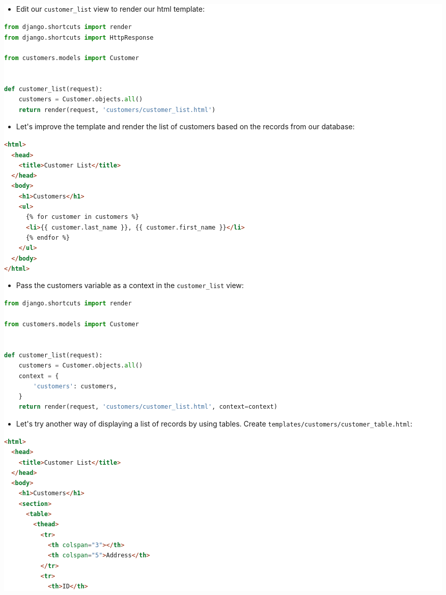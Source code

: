 - Edit our `customer_list` view to render our html template:

```python
from django.shortcuts import render
from django.shortcuts import HttpResponse

from customers.models import Customer


def customer_list(request):
    customers = Customer.objects.all()
    return render(request, 'customers/customer_list.html')
```

- Let's improve the template and render the list of customers based on the records from our database:

```html
<html>
  <head>
    <title>Customer List</title>
  </head>
  <body>
    <h1>Customers</h1>
    <ul>
      {% for customer in customers %}
      <li>{{ customer.last_name }}, {{ customer.first_name }}</li>
      {% endfor %}
    </ul>
  </body>
</html>
```

- Pass the customers variable as a context in the `customer_list` view:

```python
from django.shortcuts import render

from customers.models import Customer


def customer_list(request):
    customers = Customer.objects.all()
    context = {
        'customers': customers,
    }
    return render(request, 'customers/customer_list.html', context=context)
```

- Let's try another way of displaying a list of records by using tables. Create `templates/customers/customer_table.html`:

```html
<html>
  <head>
    <title>Customer List</title>
  </head>
  <body>
    <h1>Customers</h1>
    <section>
      <table>
        <thead>
          <tr>
            <th colspan="3"></th>
            <th colspan="5">Address</th>
          </tr>
          <tr>
            <th>ID</th>
```